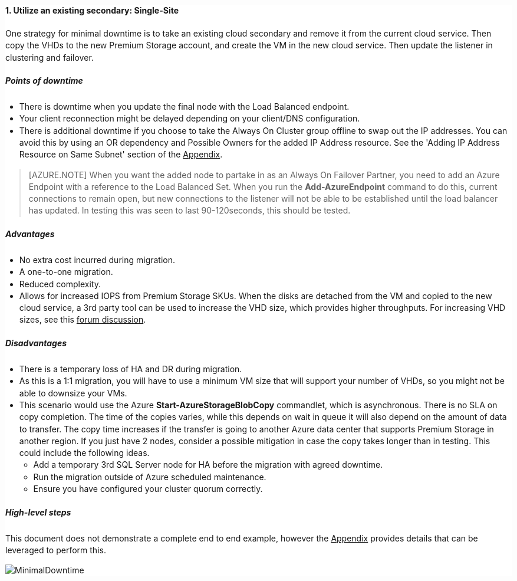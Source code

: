 #### 1. Utilize an existing secondary: Single-Site

One strategy for minimal downtime is to take an existing cloud secondary and remove it from the current cloud service. Then copy the VHDs to the new Premium Storage account, and create the VM in the new cloud service. Then update the listener in clustering and failover.

##### Points of downtime

- There is downtime when you update the final node with the Load Balanced endpoint.
- Your client reconnection might be delayed depending on your client/DNS configuration.
- There is additional downtime if you choose to take the Always On Cluster group offline to swap out the IP addresses. You can avoid this by using an OR dependency and Possible Owners for the added IP Address resource. See the 'Adding IP Address Resource on Same Subnet' section of the [Appendix](#appendix-migrating-a-multisite-alwayson-cluster-to-premium-storage).

> [AZURE.NOTE] When you want the added node to partake in as an Always On Failover Partner, you need to add an Azure Endpoint with a reference to the Load Balanced Set. When you run the **Add-AzureEndpoint** command to do this, current connections to remain open, but new connections to the listener will not be able to be established until the load balancer has updated. In testing this was seen to last 90-120seconds, this should be tested.

##### Advantages

- No extra cost incurred during migration.
- A one-to-one migration.
- Reduced complexity.
- Allows for increased IOPS from Premium Storage SKUs. When the disks are detached from the VM and copied to the new cloud service, a 3rd party tool can be used to increase the VHD size, which provides higher throughputs. For increasing VHD sizes, see this [forum discussion](https://social.msdn.microsoft.com/Forums/azure/4a9bcc9e-e5bf-4125-9994-7c154c9b0d52/resizing-azure-data-disk?forum=WAVirtualMachinesforWindows).

##### Disadvantages

- There is a temporary loss of HA and DR during migration.
- As this is a 1:1 migration, you will have to use a minimum VM size that will support your number of VHDs, so you might not be able to downsize your VMs.
- This scenario would use the Azure **Start-AzureStorageBlobCopy** commandlet, which is asynchronous. There is no SLA on copy completion. The time of the copies varies, while this depends on wait in queue it will also depend on the amount of data to transfer. The copy time increases if the transfer is going to another Azure data center that supports Premium Storage in another region. If you just have 2 nodes, consider a possible mitigation in case the copy takes longer than in testing. This could include the following ideas.
	- Add a temporary 3rd SQL Server node for HA before the migration with agreed downtime.
	- Run the migration outside of Azure scheduled maintenance.
	- Ensure you have configured your cluster quorum correctly.  

##### High-level steps

This document does not demonstrate a complete end to end example, however the [Appendix](#appendix-migrating-a-multisite-alwayson-cluster-to-premium-storage) provides details that can be leveraged to perform this.

![MinimalDowntime][8]


[1]: ./media/virtual-machines-windows-classic-sql-server-premium-storage/1_VNET_Portal.png
[2]: ./media/virtual-machines-windows-classic-sql-server-premium-storage/2_Diskname_Lun.png
[3]: ./media/virtual-machines-windows-classic-sql-server-premium-storage/3_Virtual_Disk_Properties.png
[4]: ./media/virtual-machines-windows-classic-sql-server-premium-storage/4_Virtual_Disk_Properties_Details.png
[5]: ./media/virtual-machines-windows-classic-sql-server-premium-storage/5_Get_Storage_Pool.png
[6]: ./media/virtual-machines-windows-classic-sql-server-premium-storage/6_Deployments_Always_On.png
[7]: ./media/virtual-machines-windows-classic-sql-server-premium-storage/7_Add_More_Secondaries.png
[8]: ./media/virtual-machines-windows-classic-sql-server-premium-storage/8_Use_Existing_Secondary_Single_Site.png
[9]: ./media/virtual-machines-windows-classic-sql-server-premium-storage/9_Use_Existing_Secondary_Multi_Site.png
[10]: ./media/virtual-machines-windows-classic-sql-server-premium-storage/9_Use_Existing_Secondary_Multi_Site_b.png
[11]: ./media/virtual-machines-windows-classic-sql-server-premium-storage/10_Appendix_01.png
[12]: ./media/virtual-machines-windows-classic-sql-server-premium-storage/10_Appendix_02.png
[13]: ./media/virtual-machines-windows-classic-sql-server-premium-storage/10_Appendix_03.png
[14]: ./media/virtual-machines-windows-classic-sql-server-premium-storage/10_Appendix_04.png
[15]: ./media/virtual-machines-windows-classic-sql-server-premium-storage/10_Appendix_05.png
[16]: ./media/virtual-machines-windows-classic-sql-server-premium-storage/10_Appendix_06.png
[17]: ./media/virtual-machines-windows-classic-sql-server-premium-storage/10_Appendix_07.png
[18]: ./media/virtual-machines-windows-classic-sql-server-premium-storage/10_Appendix_08.png
[19]: ./media/virtual-machines-windows-classic-sql-server-premium-storage/10_Appendix_09.png
[20]: ./media/virtual-machines-windows-classic-sql-server-premium-storage/10_Appendix_10.png
[21]: ./media/virtual-machines-windows-classic-sql-server-premium-storage/10_Appendix_11.png
[22]: ./media/virtual-machines-windows-classic-sql-server-premium-storage/10_Appendix_12.png
[23]: ./media/virtual-machines-windows-classic-sql-server-premium-storage/10_Appendix_13.png
[24]: ./media/virtual-machines-windows-classic-sql-server-premium-storage/10_Appendix_14.png
[25]: ./media/virtual-machines-windows-classic-sql-server-premium-storage/10_Appendix_15.png